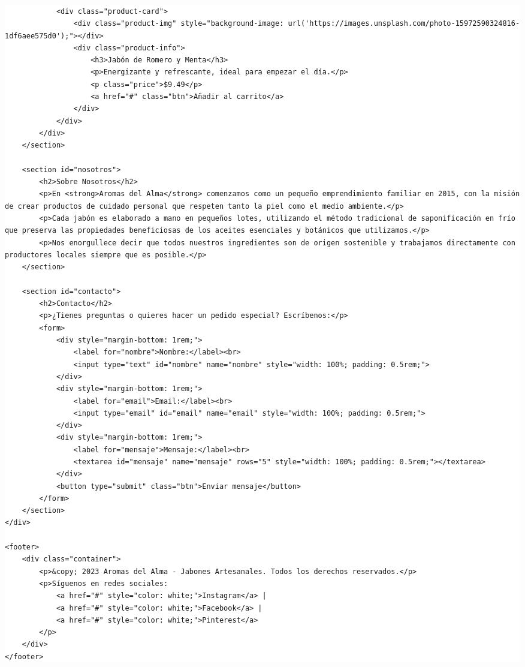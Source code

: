                 <div class="product-card">
                    <div class="product-img" style="background-image: url('https://images.unsplash.com/photo-15972590324816-1df6aee575d0');"></div>
                    <div class="product-info">
                        <h3>Jabón de Romero y Menta</h3>
                        <p>Energizante y refrescante, ideal para empezar el día.</p>
                        <p class="price">$9.49</p>
                        <a href="#" class="btn">Añadir al carrito</a>
                    </div>
                </div>
            </div>
        </section>
        
        <section id="nosotros">
            <h2>Sobre Nosotros</h2>
            <p>En <strong>Aromas del Alma</strong> comenzamos como un pequeño emprendimiento familiar en 2015, con la misión de crear productos de cuidado personal que respeten tanto la piel como el medio ambiente.</p>
            <p>Cada jabón es elaborado a mano en pequeños lotes, utilizando el método tradicional de saponificación en frío que preserva las propiedades beneficiosas de los aceites esenciales y botánicos que utilizamos.</p>
            <p>Nos enorgullece decir que todos nuestros ingredientes son de origen sostenible y trabajamos directamente con productores locales siempre que es posible.</p>
        </section>
        
        <section id="contacto">
            <h2>Contacto</h2>
            <p>¿Tienes preguntas o quieres hacer un pedido especial? Escríbenos:</p>
            <form>
                <div style="margin-bottom: 1rem;">
                    <label for="nombre">Nombre:</label><br>
                    <input type="text" id="nombre" name="nombre" style="width: 100%; padding: 0.5rem;">
                </div>
                <div style="margin-bottom: 1rem;">
                    <label for="email">Email:</label><br>
                    <input type="email" id="email" name="email" style="width: 100%; padding: 0.5rem;">
                </div>
                <div style="margin-bottom: 1rem;">
                    <label for="mensaje">Mensaje:</label><br>
                    <textarea id="mensaje" name="mensaje" rows="5" style="width: 100%; padding: 0.5rem;"></textarea>
                </div>
                <button type="submit" class="btn">Enviar mensaje</button>
            </form>
        </section>
    </div>
    
    <footer>
        <div class="container">
            <p>&copy; 2023 Aromas del Alma - Jabones Artesanales. Todos los derechos reservados.</p>
            <p>Síguenos en redes sociales: 
                <a href="#" style="color: white;">Instagram</a> | 
                <a href="#" style="color: white;">Facebook</a> | 
                <a href="#" style="color: white;">Pinterest</a>
            </p>
        </div>
    </footer>
</body>
</html>
